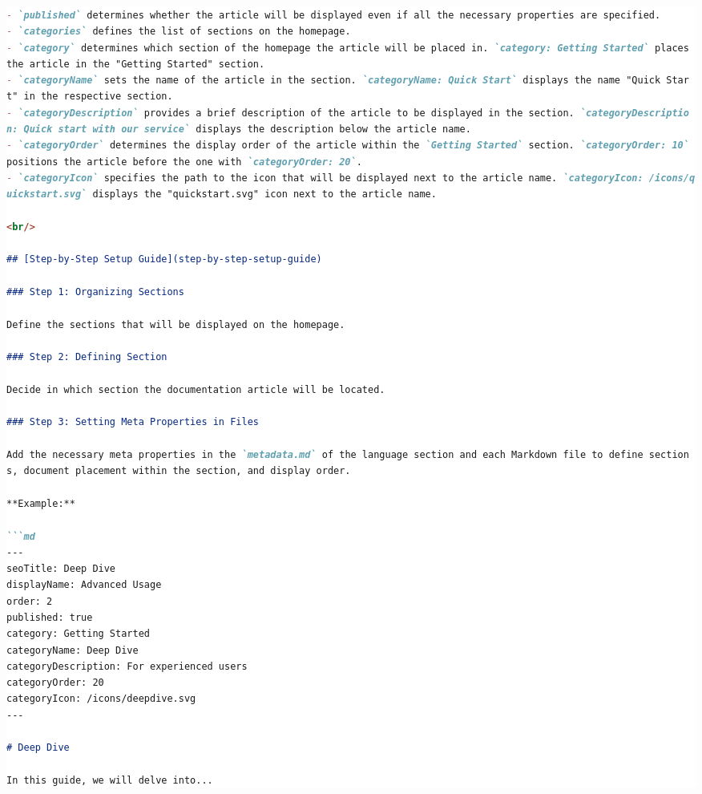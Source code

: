 ```md
- `published` determines whether the article will be displayed even if all the necessary properties are specified.
- `categories` defines the list of sections on the homepage.
- `category` determines which section of the homepage the article will be placed in. `category: Getting Started` places the article in the "Getting Started" section.
- `categoryName` sets the name of the article in the section. `categoryName: Quick Start` displays the name "Quick Start" in the respective section.
- `categoryDescription` provides a brief description of the article to be displayed in the section. `categoryDescription: Quick start with our service` displays the description below the article name.
- `categoryOrder` determines the display order of the article within the `Getting Started` section. `categoryOrder: 10` positions the article before the one with `categoryOrder: 20`.
- `categoryIcon` specifies the path to the icon that will be displayed next to the article name. `categoryIcon: /icons/quickstart.svg` displays the "quickstart.svg" icon next to the article name.

<br/>

## [Step-by-Step Setup Guide](step-by-step-setup-guide)

### Step 1: Organizing Sections

Define the sections that will be displayed on the homepage.

### Step 2: Defining Section

Decide in which section the documentation article will be located.

### Step 3: Setting Meta Properties in Files

Add the necessary meta properties in the `metadata.md` of the language section and each Markdown file to define sections, document placement within the section, and display order.

**Example:**

```md
---
seoTitle: Deep Dive
displayName: Advanced Usage
order: 2
published: true
category: Getting Started
categoryName: Deep Dive
categoryDescription: For experienced users
categoryOrder: 20
categoryIcon: /icons/deepdive.svg
---

# Deep Dive

In this guide, we will delve into...
```
